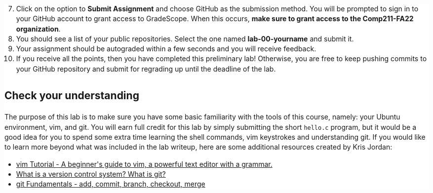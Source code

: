 7. Click on the option to **Submit Assignment** and choose GitHub as the submission method. You will be prompted to sign in to your GitHub account to grant access to GradeScope. When this occurs, **make sure to grant access to the Comp211-FA22 organization**.
8. You should see a list of your public repositories. Select the one named **lab-00-yourname** and submit it.
9. Your assignment should be autograded within a few seconds and you will receive feedback.
10. If you receive all the points, then you have completed this preliminary lab! Otherwise, you are free to keep pushing commits to your GitHub repository and submit for regrading up until the deadline of the lab.

## Check your understanding
The purpose of this lab is to make sure you have some basic familiarity with the tools of this course, namely: your Ubuntu environment, vim, and git. You will earn full credit for this lab by simply submitting the short `hello.c` program, but it would be a good idea for you to spend some extra time learning the shell commands, vim keystrokes and understanding git. If you would like to learn more beyond what was included in the lab writeup, here are some additional resources created by Kris Jordan:
* [vim Tutorial - A beginner's guide to vim, a powerful text editor with a grammar.](https://www.youtube.com/playlist?list=PLKUb7MEve0Tj3MLYDIyYpIZtnJehmlR0s)
* [What is a version control system? What is git?](https://www.youtube.com/watch?v=h2xylPqXO8M&list=PLKUb7MEve0TjHQSKUWChAWyJPCpYMRovO&index=4)
* [git Fundamentals - add, commit, branch, checkout, merge](https://www.youtube.com/watch?v=R8E29zB8tMc&list=PLKUb7MEve0TjHQSKUWChAWyJPCpYMRovO&index=5)
